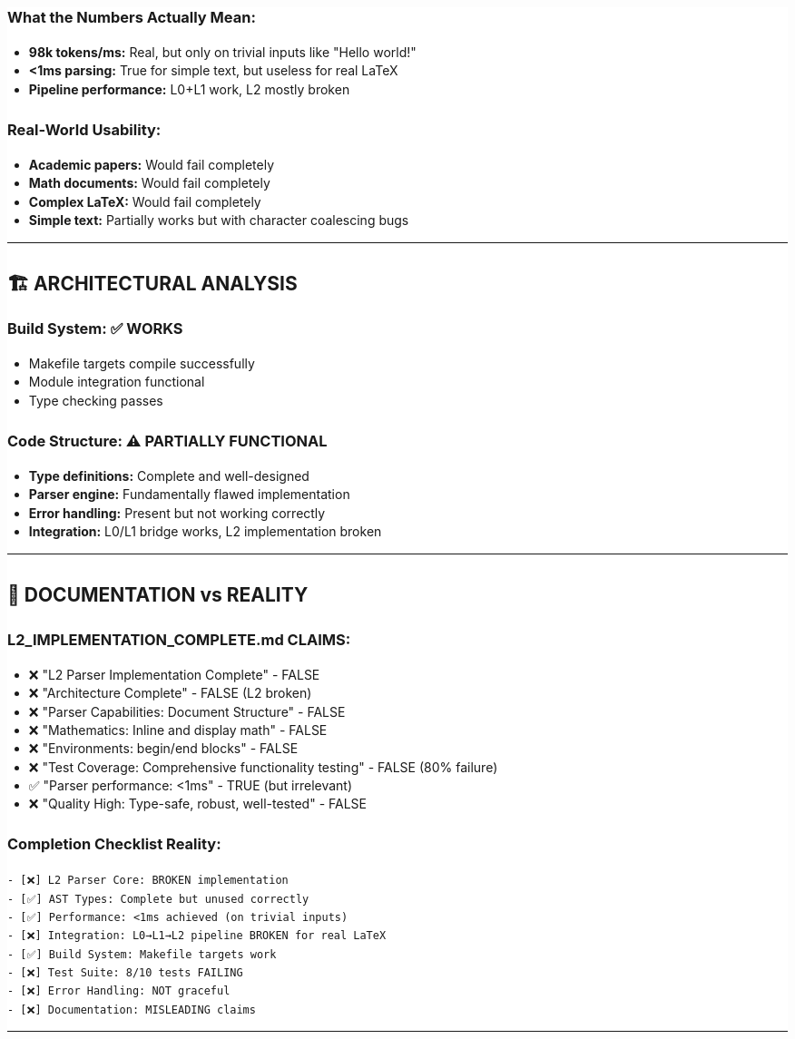 ### **What the Numbers Actually Mean:**
- **98k tokens/ms:** Real, but only on trivial inputs like "Hello world!"
- **<1ms parsing:** True for simple text, but useless for real LaTeX
- **Pipeline performance:** L0+L1 work, L2 mostly broken

### **Real-World Usability:**
- **Academic papers:** Would fail completely
- **Math documents:** Would fail completely  
- **Complex LaTeX:** Would fail completely
- **Simple text:** Partially works but with character coalescing bugs

---

## 🏗️ **ARCHITECTURAL ANALYSIS**

### **Build System: ✅ WORKS**
- Makefile targets compile successfully
- Module integration functional
- Type checking passes

### **Code Structure: ⚠️ PARTIALLY FUNCTIONAL**
- **Type definitions:** Complete and well-designed
- **Parser engine:** Fundamentally flawed implementation
- **Error handling:** Present but not working correctly
- **Integration:** L0/L1 bridge works, L2 implementation broken

---

## 📝 **DOCUMENTATION vs REALITY**

### **L2_IMPLEMENTATION_COMPLETE.md CLAIMS:**
- ❌ "L2 Parser Implementation Complete" - FALSE
- ❌ "Architecture Complete" - FALSE (L2 broken)
- ❌ "Parser Capabilities: Document Structure" - FALSE
- ❌ "Mathematics: Inline and display math" - FALSE  
- ❌ "Environments: begin/end blocks" - FALSE
- ❌ "Test Coverage: Comprehensive functionality testing" - FALSE (80% failure)
- ✅ "Parser performance: <1ms" - TRUE (but irrelevant)
- ❌ "Quality High: Type-safe, robust, well-tested" - FALSE

### **Completion Checklist Reality:**
```
- [❌] L2 Parser Core: BROKEN implementation
- [✅] AST Types: Complete but unused correctly
- [✅] Performance: <1ms achieved (on trivial inputs)
- [❌] Integration: L0→L1→L2 pipeline BROKEN for real LaTeX
- [✅] Build System: Makefile targets work
- [❌] Test Suite: 8/10 tests FAILING
- [❌] Error Handling: NOT graceful
- [❌] Documentation: MISLEADING claims
```

---